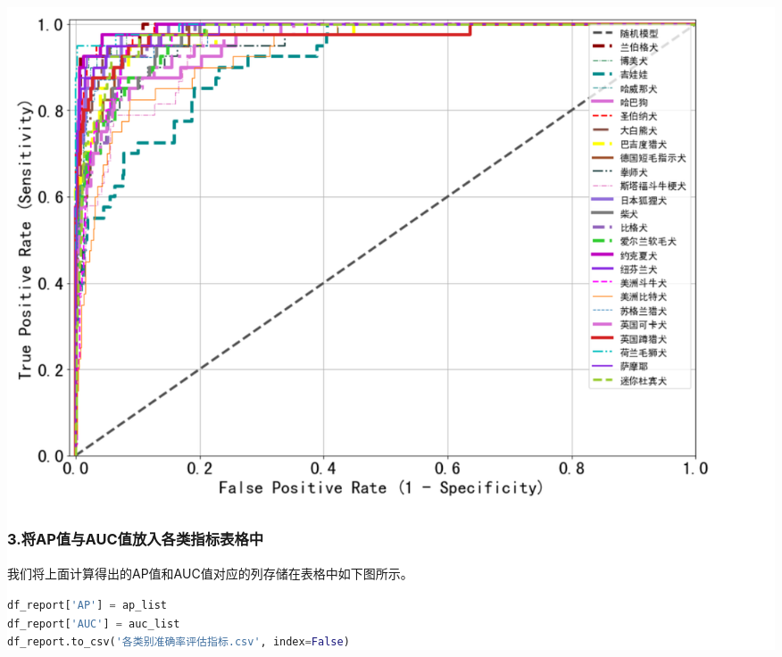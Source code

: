```python
```

<img src="../images/image-20230127214456305.png" alt="image-20230127214456305" style="zoom:80%;margin-left:0px;" />

### 3.将AP值与AUC值放入各类指标表格中

我们将上面计算得出的AP值和AUC值对应的列存储在表格中如下图所示。

```python
df_report['AP'] = ap_list
df_report['AUC'] = auc_list
df_report.to_csv('各类别准确率评估指标.csv', index=False)
```
